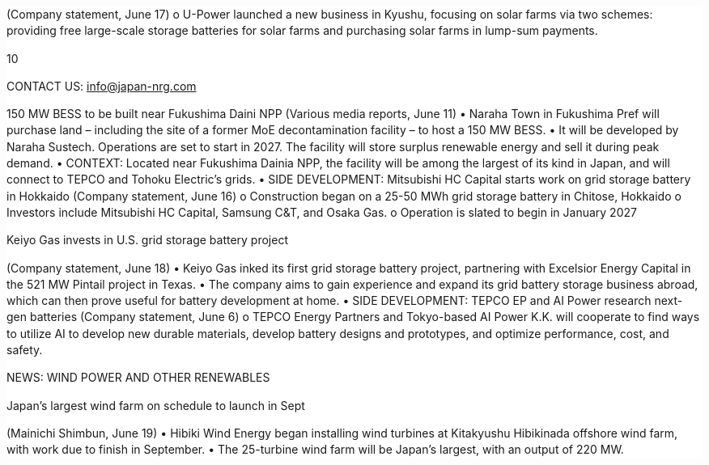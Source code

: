 (Company statement, June 17)
o  U-Power launched a new business in Kyushu, focusing on solar farms via two schemes:
providing free large-scale storage batteries for solar farms and purchasing solar farms in
lump-sum payments.

10



CONTACT  US: info@japan-nrg.com

150 MW BESS to be built near Fukushima Daini NPP
(Various media reports, June 11)
•  Naraha Town in Fukushima Pref will purchase land – including the site of a former MoE
decontamination facility – to host a 150 MW BESS.
•  It will be developed by Naraha Sustech. Operations are set to start in 2027. The facility will store
surplus renewable energy and sell it during peak demand.
•  CONTEXT: Located near Fukushima Dainia NPP, the facility will be among the largest of its kind in
Japan, and will connect to TEPCO and Tohoku Electric’s grids.
•  SIDE DEVELOPMENT:
Mitsubishi HC Capital starts work on grid storage battery in Hokkaido
(Company statement, June 16)
o  Construction began on a 25-50 MWh grid storage battery in Chitose, Hokkaido
o  Investors include Mitsubishi HC Capital, Samsung C&T, and Osaka Gas.
o  Operation is slated to begin in January 2027



Keiyo Gas invests in U.S. grid storage battery project

(Company statement, June 18)
•  Keiyo Gas inked its first grid storage battery project, partnering with Excelsior Energy Capital in the
521 MW Pintail project in Texas.
•  The company aims to gain experience and expand its grid battery storage business abroad, which
can then prove useful for battery development at home.
•  SIDE DEVELOPMENT:
TEPCO EP and AI Power research next-gen batteries
(Company statement, June 6)
o  TEPCO Energy Partners and Tokyo-based AI Power K.K. will cooperate to find ways to
utilize AI to develop new durable materials, develop battery designs and prototypes, and
optimize performance, cost, and safety.



NEWS:    WIND    POWER      AND   OTHER     RENEWABLES



Japan’s largest wind farm on schedule to launch in Sept

(Mainichi Shimbun, June 19)
•  Hibiki Wind Energy began installing wind turbines at Kitakyushu Hibikinada offshore wind farm,
with work due to finish in September.
•  The 25-turbine wind farm will be Japan’s largest, with an output of 220 MW.

